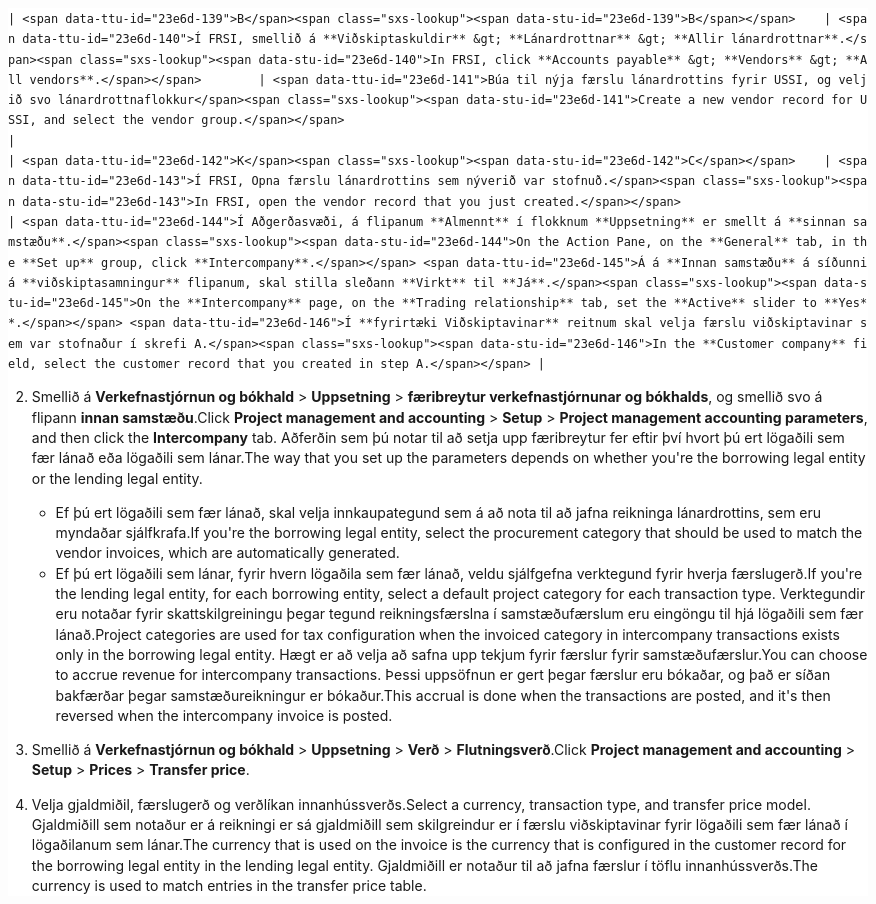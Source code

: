     | <span data-ttu-id="23e6d-139">B</span><span class="sxs-lookup"><span data-stu-id="23e6d-139">B</span></span>    | <span data-ttu-id="23e6d-140">Í FRSI, smellið á **Viðskiptaskuldir** &gt; **Lánardrottnar** &gt; **Allir lánardrottnar**.</span><span class="sxs-lookup"><span data-stu-id="23e6d-140">In FRSI, click **Accounts payable** &gt; **Vendors** &gt; **All vendors**.</span></span>        | <span data-ttu-id="23e6d-141">Búa til nýja færslu lánardrottins fyrir USSI, og veljið svo lánardrottnaflokkur</span><span class="sxs-lookup"><span data-stu-id="23e6d-141">Create a new vendor record for USSI, and select the vendor group.</span></span>                                                                                                                                                                                                                               |
    | <span data-ttu-id="23e6d-142">K</span><span class="sxs-lookup"><span data-stu-id="23e6d-142">C</span></span>    | <span data-ttu-id="23e6d-143">Í FRSI, Opna færslu lánardrottins sem nýverið var stofnuð.</span><span class="sxs-lookup"><span data-stu-id="23e6d-143">In FRSI, open the vendor record that you just created.</span></span>                            | <span data-ttu-id="23e6d-144">Í Aðgerðasvæði, á flipanum **Almennt** í flokknum **Uppsetning** er smellt á **sinnan samstæðu**.</span><span class="sxs-lookup"><span data-stu-id="23e6d-144">On the Action Pane, on the **General** tab, in the **Set up** group, click **Intercompany**.</span></span> <span data-ttu-id="23e6d-145">Á á **Innan samstæðu** á síðunni á **viðskiptasamningur** flipanum, skal stilla sleðann **Virkt** til **Já**.</span><span class="sxs-lookup"><span data-stu-id="23e6d-145">On the **Intercompany** page, on the **Trading relationship** tab, set the **Active** slider to **Yes**.</span></span> <span data-ttu-id="23e6d-146">Í **fyrirtæki Viðskiptavinar** reitnum skal velja færslu viðskiptavinar sem var stofnaður í skrefi A.</span><span class="sxs-lookup"><span data-stu-id="23e6d-146">In the **Customer company** field, select the customer record that you created in step A.</span></span> |

2.  <span data-ttu-id="23e6d-147">Smellið á **Verkefnastjórnun og bókhald** &gt; **Uppsetning** &gt; **færibreytur verkefnastjórnunar og bókhalds**, og smellið svo á flipann **innan samstæðu**.</span><span class="sxs-lookup"><span data-stu-id="23e6d-147">Click **Project management and accounting** &gt; **Setup** &gt; **Project management accounting parameters**, and then click the **Intercompany** tab.</span></span> <span data-ttu-id="23e6d-148">Aðferðin sem þú notar til að setja upp færibreytur fer eftir því hvort þú ert lögaðili sem fær lánað eða lögaðili sem lánar.</span><span class="sxs-lookup"><span data-stu-id="23e6d-148">The way that you set up the parameters depends on whether you're the borrowing legal entity or the lending legal entity.</span></span>
    -   <span data-ttu-id="23e6d-149">Ef þú ert lögaðili sem fær lánað, skal velja innkaupategund sem á að nota til að jafna reikninga lánardrottins, sem eru myndaðar sjálfkrafa.</span><span class="sxs-lookup"><span data-stu-id="23e6d-149">If you're the borrowing legal entity, select the procurement category that should be used to match the vendor invoices, which are automatically generated.</span></span>
    -   <span data-ttu-id="23e6d-150">Ef þú ert lögaðili sem lánar, fyrir hvern lögaðila sem fær lánað, veldu sjálfgefna verktegund fyrir hverja færslugerð.</span><span class="sxs-lookup"><span data-stu-id="23e6d-150">If you're the lending legal entity, for each borrowing entity, select a default project category for each transaction type.</span></span> <span data-ttu-id="23e6d-151">Verktegundir eru notaðar fyrir skattskilgreiningu þegar tegund reikningsfærslna í samstæðufærslum eru eingöngu til hjá lögaðili sem fær lánað.</span><span class="sxs-lookup"><span data-stu-id="23e6d-151">Project categories are used for tax configuration when the invoiced category in intercompany transactions exists only in the borrowing legal entity.</span></span> <span data-ttu-id="23e6d-152">Hægt er að velja að safna upp tekjum fyrir færslur fyrir samstæðufærslur.</span><span class="sxs-lookup"><span data-stu-id="23e6d-152">You can choose to accrue revenue for intercompany transactions.</span></span> <span data-ttu-id="23e6d-153">Þessi uppsöfnun er gert þegar færslur eru bókaðar, og það er síðan bakfærðar þegar samstæðureikningur er bókaður.</span><span class="sxs-lookup"><span data-stu-id="23e6d-153">This accrual is done when the transactions are posted, and it's then reversed when the intercompany invoice is posted.</span></span>

3.  <span data-ttu-id="23e6d-154">Smellið á **Verkefnastjórnun og bókhald** &gt; **Uppsetning** &gt; **Verð** &gt; **Flutningsverð**.</span><span class="sxs-lookup"><span data-stu-id="23e6d-154">Click **Project management and accounting** &gt; **Setup** &gt; **Prices** &gt; **Transfer price**.</span></span>
4.  <span data-ttu-id="23e6d-155">Velja gjaldmiðil, færslugerð og verðlíkan innanhússverðs.</span><span class="sxs-lookup"><span data-stu-id="23e6d-155">Select a currency, transaction type, and transfer price model.</span></span> <span data-ttu-id="23e6d-156">Gjaldmiðill sem notaður er á reikningi er sá gjaldmiðill sem skilgreindur er í færslu viðskiptavinar fyrir lögaðili sem fær lánað í lögaðilanum sem lánar.</span><span class="sxs-lookup"><span data-stu-id="23e6d-156">The currency that is used on the invoice is the currency that is configured in the customer record for the borrowing legal entity in the lending legal entity.</span></span> <span data-ttu-id="23e6d-157">Gjaldmiðill er notaður til að jafna færslur í töflu innanhússverðs.</span><span class="sxs-lookup"><span data-stu-id="23e6d-157">The currency is used to match entries in the transfer price table.</span></span>